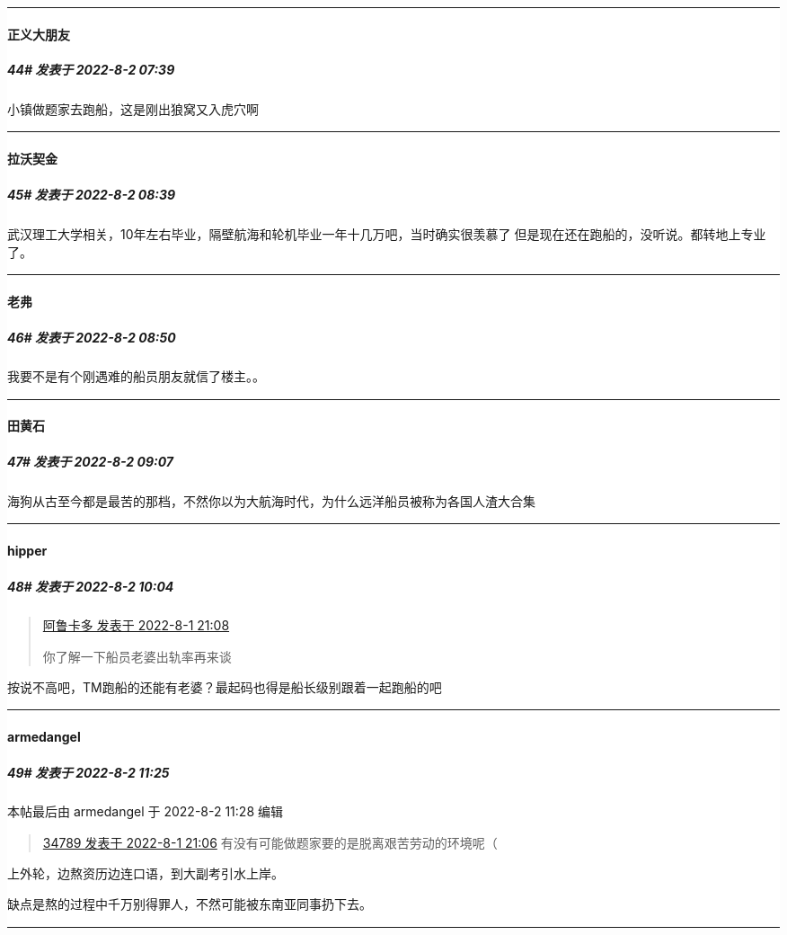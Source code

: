 *****

####  正义大朋友  
##### 44#       发表于 2022-8-2 07:39

小镇做题家去跑船，这是刚出狼窝又入虎穴啊

*****

####  拉沃契金  
##### 45#       发表于 2022-8-2 08:39

武汉理工大学相关，10年左右毕业，隔壁航海和轮机毕业一年十几万吧，当时确实很羡慕了
但是现在还在跑船的，没听说。都转地上专业了。

*****

####  老弗  
##### 46#       发表于 2022-8-2 08:50

我要不是有个刚遇难的船员朋友就信了楼主。。

*****

####  田黄石  
##### 47#       发表于 2022-8-2 09:07

海狗从古至今都是最苦的那档，不然你以为大航海时代，为什么远洋船员被称为各国人渣大合集

*****

####  hipper  
##### 48#       发表于 2022-8-2 10:04

<blockquote><a href="httphttps://bbs.saraba1st.com/2b/forum.php?mod=redirect&amp;goto=findpost&amp;pid=56899801&amp;ptid=2084775" target="_blank">阿鲁卡多 发表于 2022-8-1 21:08</a>

你了解一下船员老婆出轨率再来谈</blockquote>
按说不高吧，TM跑船的还能有老婆？最起码也得是船长级别跟着一起跑船的吧

*****

####  armedangel  
##### 49#       发表于 2022-8-2 11:25

 本帖最后由 armedangel 于 2022-8-2 11:28 编辑 
<blockquote><a href="httphttps://bbs.saraba1st.com/2b/forum.php?mod=redirect&amp;goto=findpost&amp;pid=56899771&amp;ptid=2084775" target="_blank">34789 发表于 2022-8-1 21:06</a>
有没有可能做题家要的是脱离艰苦劳动的环境呢（</blockquote>
上外轮，边熬资历边连口语，到大副考引水上岸。

缺点是熬的过程中千万别得罪人，不然可能被东南亚同事扔下去。

*****
